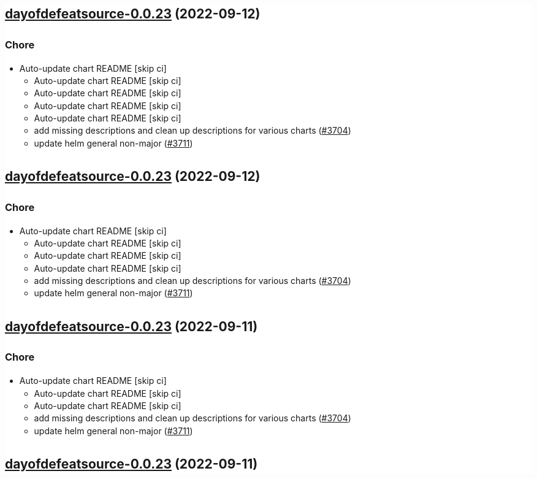 
## [dayofdefeatsource-0.0.23](https://github.com/truecharts/charts/compare/dayofdefeatsource-0.0.22...dayofdefeatsource-0.0.23) (2022-09-12)

### Chore

- Auto-update chart README [skip ci]
  - Auto-update chart README [skip ci]
  - Auto-update chart README [skip ci]
  - Auto-update chart README [skip ci]
  - Auto-update chart README [skip ci]
  - add missing descriptions and clean up descriptions for various charts ([#3704](https://github.com/truecharts/charts/issues/3704))
  - update helm general non-major ([#3711](https://github.com/truecharts/charts/issues/3711))




## [dayofdefeatsource-0.0.23](https://github.com/truecharts/charts/compare/dayofdefeatsource-0.0.22...dayofdefeatsource-0.0.23) (2022-09-12)

### Chore

- Auto-update chart README [skip ci]
  - Auto-update chart README [skip ci]
  - Auto-update chart README [skip ci]
  - Auto-update chart README [skip ci]
  - add missing descriptions and clean up descriptions for various charts ([#3704](https://github.com/truecharts/charts/issues/3704))
  - update helm general non-major ([#3711](https://github.com/truecharts/charts/issues/3711))




## [dayofdefeatsource-0.0.23](https://github.com/truecharts/charts/compare/dayofdefeatsource-0.0.22...dayofdefeatsource-0.0.23) (2022-09-11)

### Chore

- Auto-update chart README [skip ci]
  - Auto-update chart README [skip ci]
  - Auto-update chart README [skip ci]
  - add missing descriptions and clean up descriptions for various charts ([#3704](https://github.com/truecharts/charts/issues/3704))
  - update helm general non-major ([#3711](https://github.com/truecharts/charts/issues/3711))




## [dayofdefeatsource-0.0.23](https://github.com/truecharts/charts/compare/dayofdefeatsource-0.0.22...dayofdefeatsource-0.0.23) (2022-09-11)
